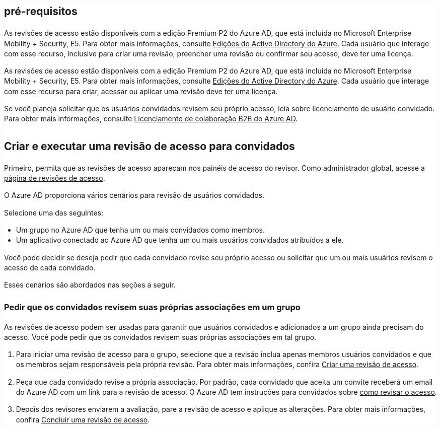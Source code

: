 ## <a name="prerequisites"></a>pré-requisitos 


As revisões de acesso estão disponíveis com a edição Premium P2 do Azure AD, que está incluída no Microsoft Enterprise Mobility + Security, E5. Para obter mais informações, consulte [Edições do Active Directory do Azure](active-directory-editions.md). Cada usuário que interage com esse recurso, inclusive para criar uma revisão, preencher uma revisão ou confirmar seu acesso, deve ter uma licença. 

As revisões de acesso estão disponíveis com a edição Premium P2 do Azure AD, que está incluída no Microsoft Enterprise Mobility + Security, E5. Para obter mais informações, consulte [Edições do Active Directory do Azure](active-directory-whatis.md). Cada usuário que interage com esse recurso para criar, acessar ou aplicar uma revisão deve ter uma licença.


Se você planeja solicitar que os usuários convidados revisem seu próprio acesso, leia sobre licenciamento de usuário convidado. Para obter mais informações, consulte [Licenciamento de colaboração B2B do Azure AD](active-directory-b2b-licensing.md).

## <a name="create-and-perform-an-access-review-for-guests"></a>Criar e executar uma revisão de acesso para convidados

Primeiro, permita que as revisões de acesso apareçam nos painéis de acesso do revisor. Como administrador global, acesse a [página de revisões de acesso](https://portal.azure.com/#blade/Microsoft_AAD_ERM/DashboardBlade/). 

O Azure AD proporciona vários cenários para revisão de usuários convidados.

Selecione uma das seguintes:

 - Um grupo no Azure AD que tenha um ou mais convidados como membros.
 - Um aplicativo conectado ao Azure AD que tenha um ou mais usuários convidados atribuídos a ele. 

Você pode decidir se deseja pedir que cada convidado revise seu próprio acesso ou solicitar que um ou mais usuários revisem o acesso de cada convidado.

 Esses cenários são abordados nas seções a seguir.

### <a name="ask-guests-to-review-their-own-membership-in-a-group"></a>Pedir que os convidados revisem suas próprias associações em um grupo

As revisões de acesso podem ser usadas para garantir que usuários convidados e adicionados a um grupo ainda precisam do acesso. Você pode pedir que os convidados revisem suas próprias associações em tal grupo.

1. Para iniciar uma revisão de acesso para o grupo, selecione que a revisão inclua apenas membros usuários convidados e que os membros sejam responsáveis pela própria revisão. Para obter mais informações, confira [Criar uma revisão de acesso](active-directory-azure-ad-controls-create-access-review.md).

2. Peça que cada convidado revise a própria associação. Por padrão, cada convidado que aceita um convite receberá um email do Azure AD com um link para a revisão de acesso. O Azure AD tem instruções para convidados sobre [como revisar o acesso](active-directory-azure-ad-controls-perform-access-review.md).

3. Depois dos revisores enviarem a avaliação, pare a revisão de acesso e aplique as alterações. Para obter mais informações, confira [Concluir uma revisão de acesso](active-directory-azure-ad-controls-complete-access-review.md).
